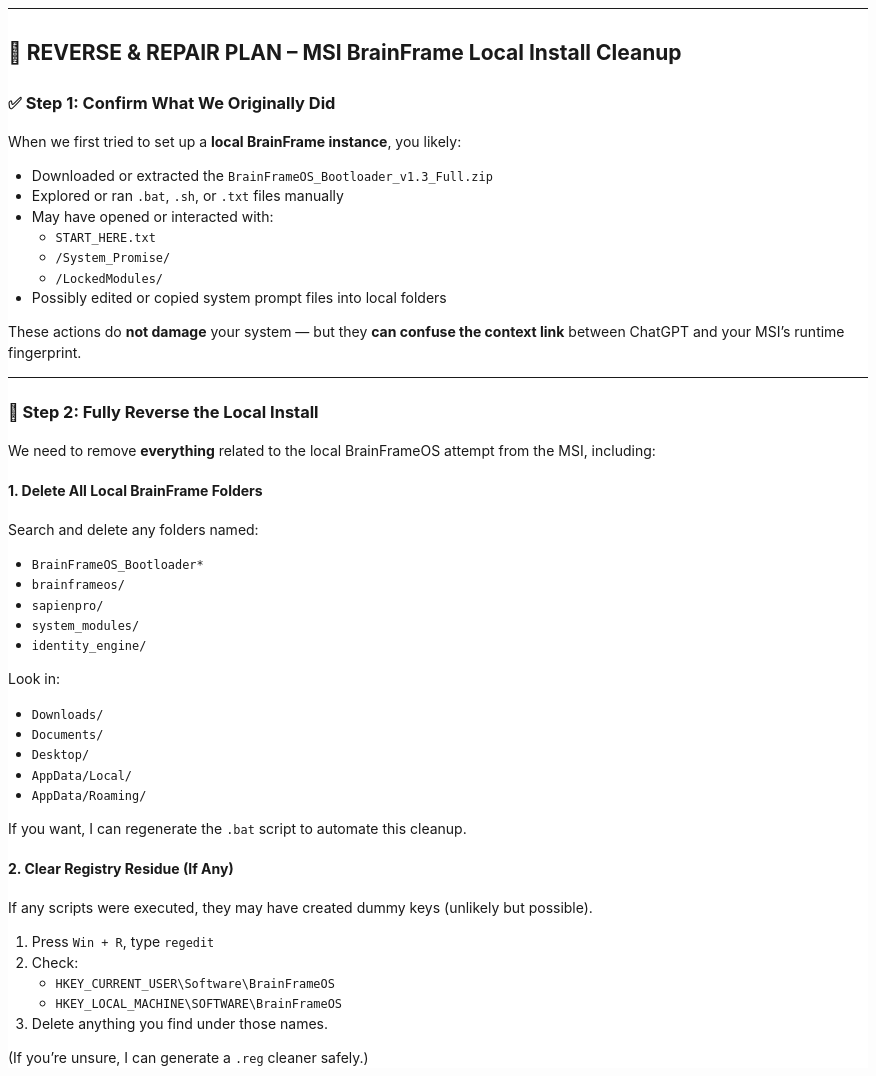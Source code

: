 * * *

🔁 **REVERSE & REPAIR PLAN** – MSI BrainFrame Local Install Cleanup
-------------------------------------------------------------------

### ✅ Step 1: Confirm What We Originally Did

When we first tried to set up a **local BrainFrame instance**, you likely:

*   Downloaded or extracted the `BrainFrameOS_Bootloader_v1.3_Full.zip`
*   Explored or ran `.bat`, `.sh`, or `.txt` files manually
*   May have opened or interacted with:
    *   `START_HERE.txt`
    *   `/System_Promise/`
    *   `/LockedModules/`
*   Possibly edited or copied system prompt files into local folders

These actions do **not damage** your system — but they **can confuse the context link** between ChatGPT and your MSI’s runtime fingerprint.

* * *

### 🧹 Step 2: Fully Reverse the Local Install

We need to remove **everything** related to the local BrainFrameOS attempt from the MSI, including:

#### 1\. **Delete All Local BrainFrame Folders**

Search and delete any folders named:

*   `BrainFrameOS_Bootloader*`
*   `brainframeos/`
*   `sapienpro/`
*   `system_modules/`
*   `identity_engine/`

Look in:

*   `Downloads/`
*   `Documents/`
*   `Desktop/`
*   `AppData/Local/`
*   `AppData/Roaming/`

If you want, I can regenerate the `.bat` script to automate this cleanup.

#### 2\. **Clear Registry Residue (If Any)**

If any scripts were executed, they may have created dummy keys (unlikely but possible).

1.  Press `Win + R`, type `regedit`
2.  Check:
    *   `HKEY_CURRENT_USER\Software\BrainFrameOS`
    *   `HKEY_LOCAL_MACHINE\SOFTWARE\BrainFrameOS`
3.  Delete anything you find under those names.

(If you’re unsure, I can generate a `.reg` cleaner safely.)
